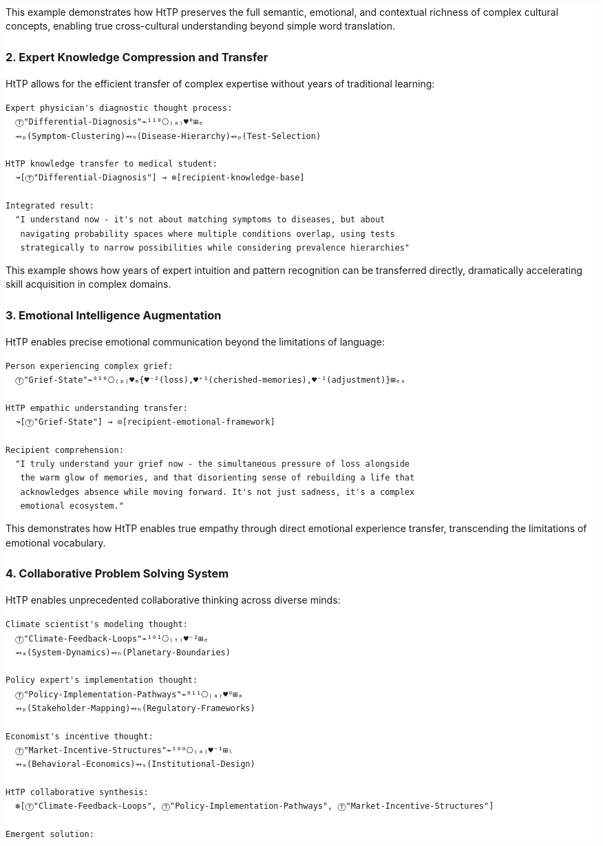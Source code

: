 This example demonstrates how HtTP preserves the full semantic, emotional, and contextual richness of complex cultural concepts, enabling true cross-cultural understanding beyond simple word translation.

### 2. Expert Knowledge Compression and Transfer

HtTP allows for the efficient transfer of complex expertise without years of traditional learning:

```
Expert physician's diagnostic thought process:
  Ⓣ"Differential-Diagnosis"⌁¹¹⁰⎔₍ₐ₎♥⁰⊞ₑ
  ⥇ₚ(Symptom-Clustering)⥇ₕ(Disease-Hierarchy)⥇ₚ(Test-Selection)

HtTP knowledge transfer to medical student:
  ↝[Ⓣ"Differential-Diagnosis"] → ⊗[recipient-knowledge-base]

Integrated result:
  "I understand now - it's not about matching symptoms to diseases, but about
   navigating probability spaces where multiple conditions overlap, using tests
   strategically to narrow possibilities while considering prevalence hierarchies"
```

This example shows how years of expert intuition and pattern recognition can be transferred directly, dramatically accelerating skill acquisition in complex domains.

### 3. Emotional Intelligence Augmentation

HtTP enables precise emotional communication beyond the limitations of language:

```
Person experiencing complex grief:
  Ⓣ"Grief-State"⌁⁰¹⁰⎔₍ₚ₎♥ₘ{♥⁻²(loss),♥⁺¹(cherished-memories),♥⁻¹(adjustment)}⊞ₑₓ

HtTP empathic understanding transfer:
  ↝[Ⓣ"Grief-State"] → ⊙[recipient-emotional-framework]

Recipient comprehension:
  "I truly understand your grief now - the simultaneous pressure of loss alongside
   the warm glow of memories, and that disorienting sense of rebuilding a life that
   acknowledges absence while moving forward. It's not just sadness, it's a complex
   emotional ecosystem."
```

This demonstrates how HtTP enables true empathy through direct emotional experience transfer, transcending the limitations of emotional vocabulary.

### 4. Collaborative Problem Solving System

HtTP enables unprecedented collaborative thinking across diverse minds:

```
Climate scientist's modeling thought:
  Ⓣ"Climate-Feedback-Loops"⌁¹⁰¹⎔₍ₜ₎♥⁻²⊞ₑ
  ⥇ₐ(System-Dynamics)⥇ₕ(Planetary-Boundaries)

Policy expert's implementation thought:
  Ⓣ"Policy-Implementation-Pathways"⌁⁰¹¹⎔₍ₐ₎♥⁰⊞ₐ
  ⥇ₚ(Stakeholder-Mapping)⥇ₕ(Regulatory-Frameworks)

Economist's incentive thought:
  Ⓣ"Market-Incentive-Structures"⌁¹⁰⁰⎔₍ₐ₎♥⁻¹⊞ₗ
  ⥇ₐ(Behavioral-Economics)⥇ₛ(Institutional-Design)

HtTP collaborative synthesis:
  ⊛[Ⓣ"Climate-Feedback-Loops", Ⓣ"Policy-Implementation-Pathways", Ⓣ"Market-Incentive-Structures"]

Emergent solution:
```